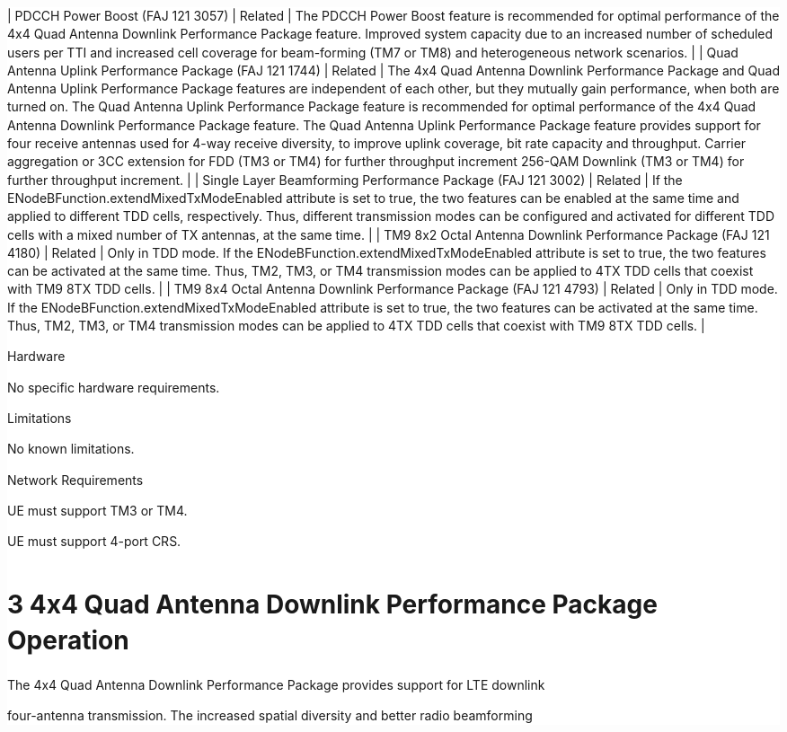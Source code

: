 | PDCCH Power Boost (FAJ 121 3057)                                                                      | Related        | The PDCCH Power Boost feature is recommended for optimal performance                                 of the 4x4 Quad Antenna Downlink Performance Package feature.                                 Improved system capacity due to an increased number of scheduled                                 users per TTI and increased cell coverage for beam-forming (TM7 or                                 TM8) and heterogeneous network scenarios.                                                                                                                                                                                                                                                                                                                                                                                                                                                                                                                                                                        |
| Quad Antenna Uplink Performance Package                                 (FAJ 121 1744)                | Related        | The 4x4 Quad Antenna Downlink Performance Package and Quad Antenna                                 Uplink Performance Package features are independent of each other,                                 but they mutually gain performance, when both are turned on.  The Quad Antenna Uplink Performance Package feature is recommended                                 for optimal performance of the 4x4 Quad Antenna Downlink Performance                                 Package feature. The Quad Antenna Uplink Performance Package feature                                 provides support for four receive antennas used for 4-way receive                                 diversity, to improve uplink coverage, bit rate capacity and                                 throughput.  Carrier aggregation or 3CC extension for FDD (TM3 or TM4) for further                                 throughput increment 256-QAM Downlink (TM3 or TM4) for further                                 throughput increment. |
| Single Layer Beamforming Performance                                     Package (FAJ 121 3002)       | Related        | If the                 ENodeBFunction.extendMixedTxModeEnabled attribute is set to                 true, the two features can be enabled at the same time and applied             to different TDD cells, respectively. Thus, different transmission modes can be             configured and activated for different TDD cells with a mixed number of TX antennas, at             the same time.                                                                                                                                                                                                                                                                                                                                                                                                                                                                                                                                                                                                                        |
| TM9 8x2 Octal Antenna Downlink Performance                                     Package (FAJ 121 4180) | Related        | Only in TDD mode.  If the ENodeBFunction.extendMixedTxModeEnabled attribute is             set to true, the two features can be activated at the same time. Thus,             TM2, TM3, or TM4 transmission modes can be applied to 4TX TDD cells that coexist with             TM9 8TX TDD cells.                                                                                                                                                                                                                                                                                                                                                                                                                                                                                                                                                                                                                                                                                                                      |
| TM9 8x4 Octal Antenna Downlink Performance                                     Package (FAJ 121 4793) | Related        | Only in TDD mode.  If the ENodeBFunction.extendMixedTxModeEnabled attribute is             set to true, the two features can be activated at the same time. Thus,             TM2, TM3, or TM4 transmission modes can be applied to 4TX TDD cells that coexist with             TM9 8TX TDD cells.                                                                                                                                                                                                                                                                                                                                                                                                                                                                                                                                                                                                                                                                                                                      |

Hardware

No specific hardware requirements.

Limitations

No known limitations.

Network Requirements

UE must support TM3 or TM4.

UE must support 4-port CRS.

# 3 4x4 Quad Antenna Downlink Performance Package Operation

The 4x4 Quad Antenna Downlink Performance Package provides support for LTE downlink

four-antenna transmission. The increased spatial diversity and better radio beamforming
